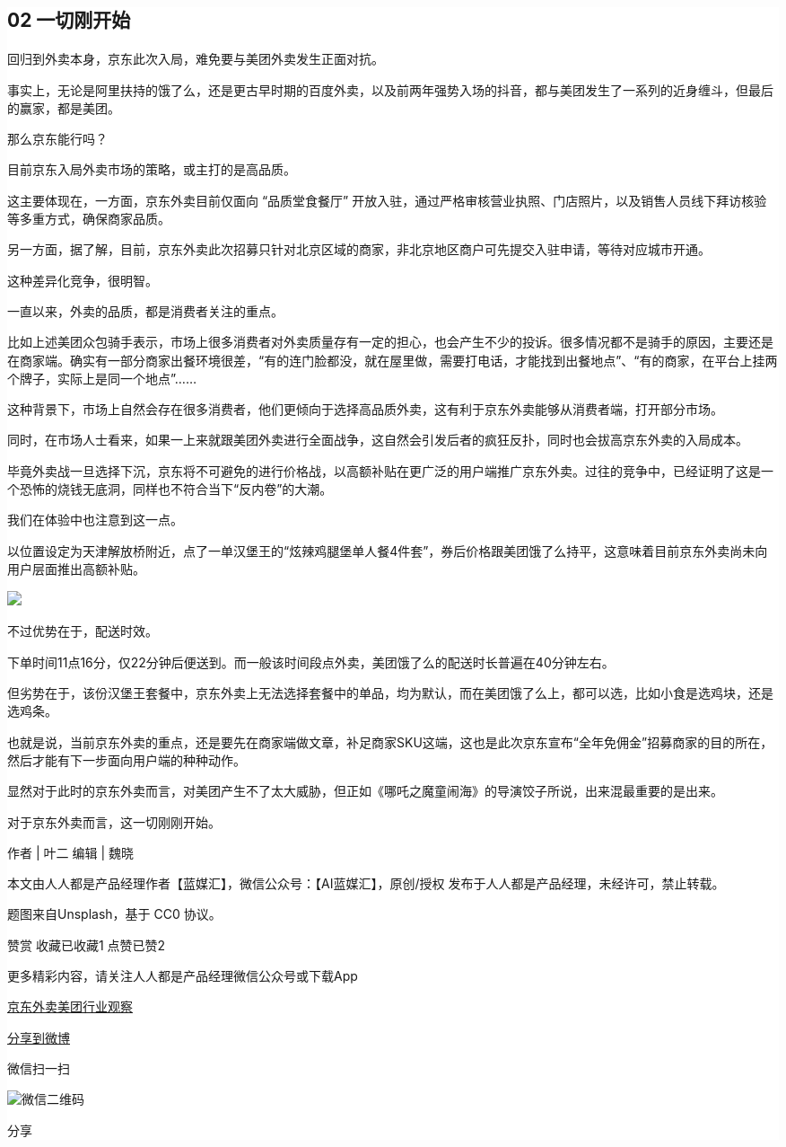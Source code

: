 ## 02 一切刚开始

回归到外卖本身，京东此次入局，难免要与美团外卖发生正面对抗。

事实上，无论是阿里扶持的饿了么，还是更古早时期的百度外卖，以及前两年强势入场的抖音，都与美团发生了一系列的近身缠斗，但最后的赢家，都是美团。

那么京东能行吗？

目前京东入局外卖市场的策略，或主打的是高品质。

这主要体现在，一方面，京东外卖目前仅面向 “品质堂食餐厅” 开放入驻，通过严格审核营业执照、门店照片，以及销售人员线下拜访核验等多重方式，确保商家品质。

另一方面，据了解，目前，京东外卖此次招募只针对北京区域的商家，非北京地区商户可先提交入驻申请，等待对应城市开通。

这种差异化竞争，很明智。

一直以来，外卖的品质，都是消费者关注的重点。

比如上述美团众包骑手表示，市场上很多消费者对外卖质量存有一定的担心，也会产生不少的投诉。很多情况都不是骑手的原因，主要还是在商家端。确实有一部分商家出餐环境很差，“有的连门脸都没，就在屋里做，需要打电话，才能找到出餐地点”、“有的商家，在平台上挂两个牌子，实际上是同一个地点”……

这种背景下，市场上自然会存在很多消费者，他们更倾向于选择高品质外卖，这有利于京东外卖能够从消费者端，打开部分市场。

同时，在市场人士看来，如果一上来就跟美团外卖进行全面战争，这自然会引发后者的疯狂反扑，同时也会拔高京东外卖的入局成本。

毕竟外卖战一旦选择下沉，京东将不可避免的进行价格战，以高额补贴在更广泛的用户端推广京东外卖。过往的竞争中，已经证明了这是一个恐怖的烧钱无底洞，同样也不符合当下“反内卷”的大潮。

我们在体验中也注意到这一点。

以位置设定为天津解放桥附近，点了一单汉堡王的“炫辣鸡腿堡单人餐4件套”，券后价格跟美团饿了么持平，这意味着目前京东外卖尚未向用户层面推出高额补贴。

![](https://image.woshipm.com/2025/02/14/ae1918e4-ea41-11ef-bc62-00163e09d72f.jpg)

不过优势在于，配送时效。

下单时间11点16分，仅22分钟后便送到。而一般该时间段点外卖，美团饿了么的配送时长普遍在40分钟左右。

但劣势在于，该份汉堡王套餐中，京东外卖上无法选择套餐中的单品，均为默认，而在美团饿了么上，都可以选，比如小食是选鸡块，还是选鸡条。

也就是说，当前京东外卖的重点，还是要先在商家端做文章，补足商家SKU这端，这也是此次京东宣布“全年免佣金”招募商家的目的所在，然后才能有下一步面向用户端的种种动作。

显然对于此时的京东外卖而言，对美团产生不了太大威胁，但正如《哪吒之魔童闹海》的导演饺子所说，出来混最重要的是出来。

对于京东外卖而言，这一切刚刚开始。

作者 | 叶二 编辑 | 魏晓

本文由人人都是产品经理作者【蓝媒汇】，微信公众号：【AI蓝媒汇】，原创/授权 发布于人人都是产品经理，未经许可，禁止转载。

题图来自Unsplash，基于 CC0 协议。

赞赏 收藏已收藏1 点赞已赞2

更多精彩内容，请关注人人都是产品经理微信公众号或下载App

[京东外卖](https://www.woshipm.com/tag/%e4%ba%ac%e4%b8%9c%e5%a4%96%e5%8d%96)[美团](https://www.woshipm.com/tag/%e7%be%8e%e5%9b%a2)[行业观察](https://www.woshipm.com/tag/%e8%a1%8c%e4%b8%9a%e8%a7%82%e5%af%9f)

[分享到微博](https://service.weibo.com/share/share.php?appkey=2775287854&title=京东不能没有外卖&url=https://www.woshipm.com/it/6180919.html&pic=https://image.woshipm.com/2023/04/17/77655430-dcf5-11ed-9781-00163e0b5ff3.png)

微信扫一扫

![微信二维码](https://api.pwmqr.com/qrcode/create/?url=https://www.woshipm.com/it/6180919.html)

分享